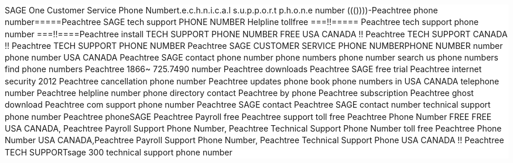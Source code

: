 SAGE One Customer Service Phone Numbert.e.c.h.n.i.c.a.l s.u.p.p.o.r.t p.h.o.n.e number ((())))-Peachtree phone number=====Peachtree SAGE tech support PHONE NUMBER Helpline tollfree ===!!===== Peachtree tech support phone number ===!!====Peachtree install TECH SUPPORT PHONE NUMBER FREE USA CANADA !! Peachtree TECH SUPPORT CANADA !! Peachtree TECH SUPPORT PHONE NUMBER Peachtree SAGE CUSTOMER SERVICE PHONE NUMBERPHONE NUMBER number phone number USA CANADA Peachtree SAGE contact phone number phone numbers phone number search us phone numbers find phone numbers Peachtree 1866~ 725.7490 number Peachtree downloads Peachtree SAGE free trial Peachtree internet security 2012 Peachtree cancellation phone number Peachtree updates phone book phone numbers in USA CANADA telephone number Peachtree helpline number phone directory contact Peachtree by phone Peachtree subscription Peachtree ghost download Peachtree com support phone number Peachtree SAGE contact Peachtree SAGE contact number technical support phone number Peachtree phoneSAGE Peachtree Payroll free Peachtree support toll free Peachtree Phone Number  FREE FREE USA CANADA, Peachtree Payroll Support Phone Number, Peachtree Technical Support Phone Number toll free Peachtree Phone Number  USA CANADA,Peachtree Payroll Support Phone Number, Peachtree Technical Support Phone USA CANADA !! Peachtree TECH SUPPORTsage 300 technical support phone number 